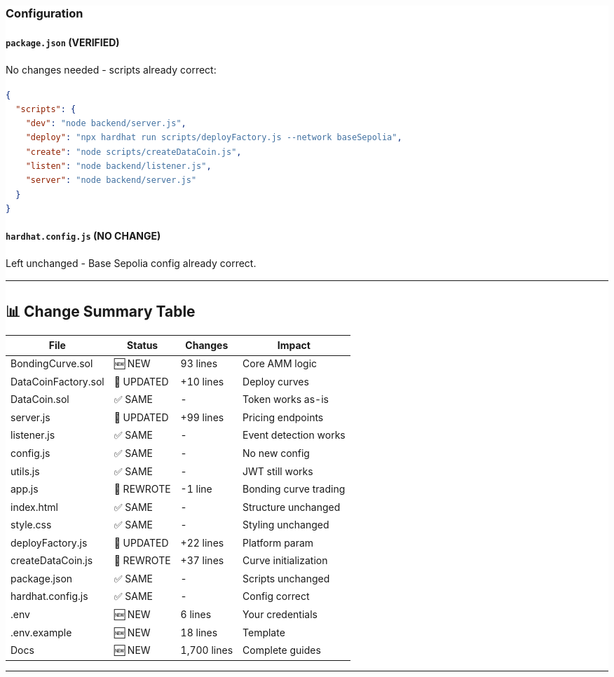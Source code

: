 ### Configuration

#### `package.json` (VERIFIED)
No changes needed - scripts already correct:
```json
{
  "scripts": {
    "dev": "node backend/server.js",
    "deploy": "npx hardhat run scripts/deployFactory.js --network baseSepolia",
    "create": "node scripts/createDataCoin.js",
    "listen": "node backend/listener.js",
    "server": "node backend/server.js"
  }
}
```

#### `hardhat.config.js` (NO CHANGE)
Left unchanged - Base Sepolia config already correct.

---

## 📊 Change Summary Table

| File | Status | Changes | Impact |
|------|--------|---------|--------|
| BondingCurve.sol | 🆕 NEW | 93 lines | Core AMM logic |
| DataCoinFactory.sol | 🔄 UPDATED | +10 lines | Deploy curves |
| DataCoin.sol | ✅ SAME | - | Token works as-is |
| server.js | 🔄 UPDATED | +99 lines | Pricing endpoints |
| listener.js | ✅ SAME | - | Event detection works |
| config.js | ✅ SAME | - | No new config |
| utils.js | ✅ SAME | - | JWT still works |
| app.js | 🔄 REWROTE | -1 line | Bonding curve trading |
| index.html | ✅ SAME | - | Structure unchanged |
| style.css | ✅ SAME | - | Styling unchanged |
| deployFactory.js | 🔄 UPDATED | +22 lines | Platform param |
| createDataCoin.js | 🔄 REWROTE | +37 lines | Curve initialization |
| package.json | ✅ SAME | - | Scripts unchanged |
| hardhat.config.js | ✅ SAME | - | Config correct |
| .env | 🆕 NEW | 6 lines | Your credentials |
| .env.example | 🆕 NEW | 18 lines | Template |
| Docs | 🆕 NEW | 1,700 lines | Complete guides |

---